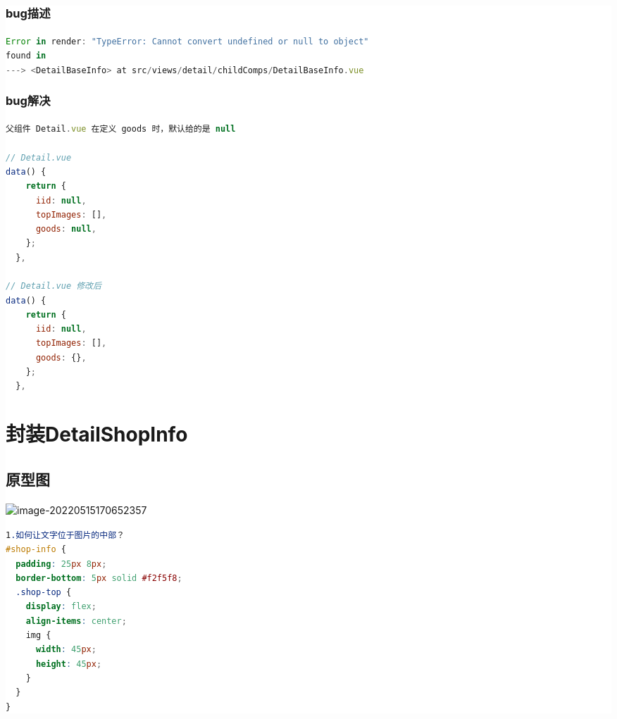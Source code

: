 ### bug描述

```js
Error in render: "TypeError: Cannot convert undefined or null to object"
found in
---> <DetailBaseInfo> at src/views/detail/childComps/DetailBaseInfo.vue
```

### bug解决

```js
父组件 Detail.vue 在定义 goods 时，默认给的是 null

// Detail.vue
data() {
    return {
      iid: null,
      topImages: [],
      goods: null,
    };
  },
      
// Detail.vue 修改后
data() {
    return {
      iid: null,
      topImages: [],
      goods: {},
    };
  },      
```

# 封装DetailShopInfo

## 原型图

![image-20220515170652357](images/image-20220515170652357.png)

```css
1.如何让文字位于图片的中部？
#shop-info {
  padding: 25px 8px;
  border-bottom: 5px solid #f2f5f8;
  .shop-top {
    display: flex;
    align-items: center;
    img {
      width: 45px;
      height: 45px;
    }
  }
}
```

